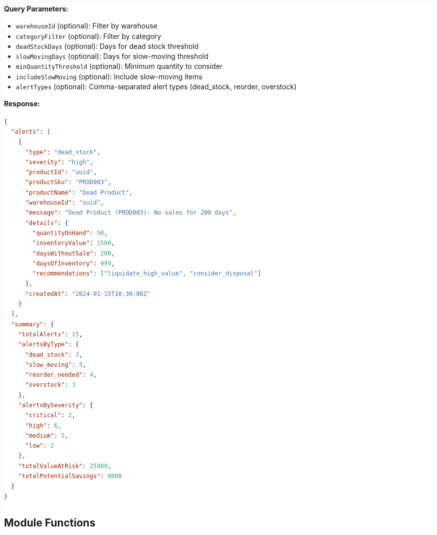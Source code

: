 **Query Parameters:**
- `warehouseId` (optional): Filter by warehouse
- `categoryFilter` (optional): Filter by category
- `deadStockDays` (optional): Days for dead stock threshold
- `slowMovingDays` (optional): Days for slow-moving threshold
- `minQuantityThreshold` (optional): Minimum quantity to consider
- `includeSlowMoving` (optional): Include slow-moving items
- `alertTypes` (optional): Comma-separated alert types (dead_stock, reorder, overstock)

**Response:**
```json
{
  "alerts": [
    {
      "type": "dead_stock",
      "severity": "high",
      "productId": "uuid",
      "productSku": "PROD003",
      "productName": "Dead Product",
      "warehouseId": "uuid",
      "message": "Dead Product (PROD003): No sales for 200 days",
      "details": {
        "quantityOnHand": 50,
        "inventoryValue": 1500,
        "daysWithoutSale": 200,
        "daysOfInventory": 999,
        "recommendations": ["liquidate_high_value", "consider_disposal"]
      },
      "createdAt": "2024-01-15T10:30:00Z"
    }
  ],
  "summary": {
    "totalAlerts": 15,
    "alertsByType": {
      "dead_stock": 3,
      "slow_moving": 5,
      "reorder_needed": 4,
      "overstock": 3
    },
    "alertsBySeverity": {
      "critical": 2,
      "high": 6,
      "medium": 5,
      "low": 2
    },
    "totalValueAtRisk": 25000,
    "totalPotentialSavings": 8000
  }
}
```

## Module Functions
